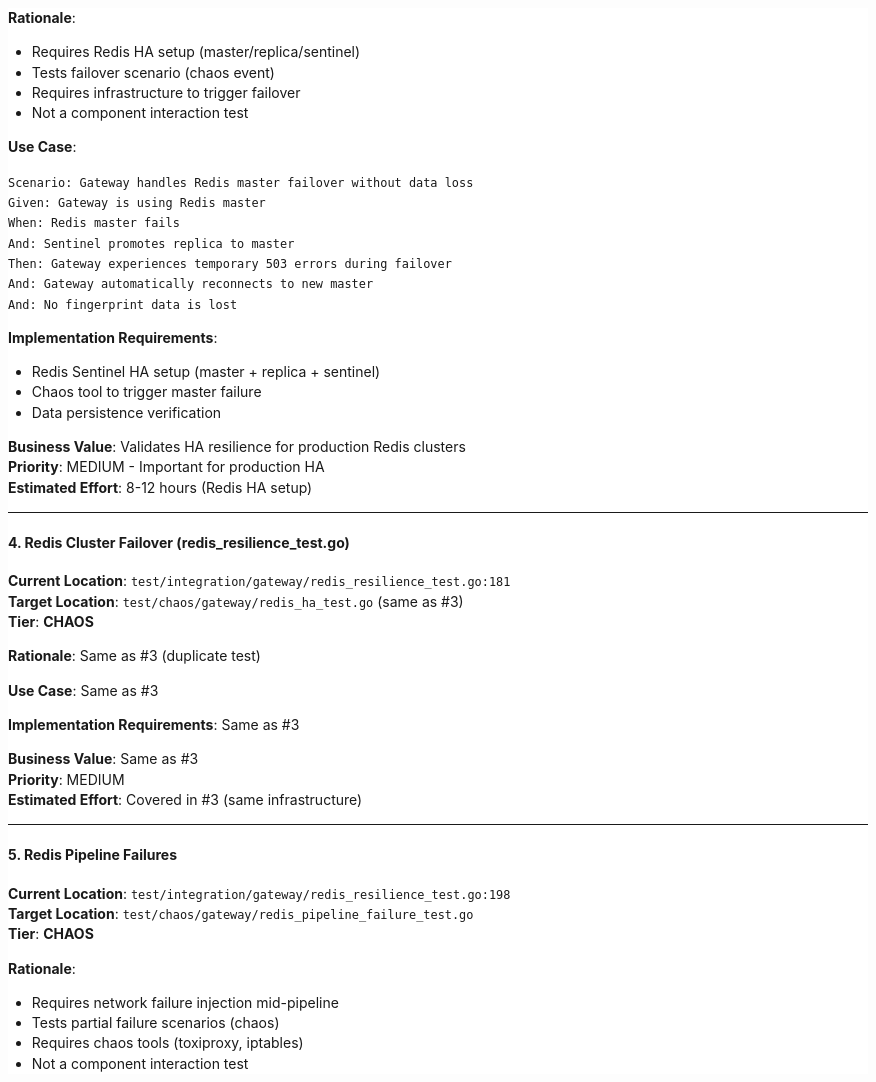 **Rationale**:
- Requires Redis HA setup (master/replica/sentinel)
- Tests failover scenario (chaos event)
- Requires infrastructure to trigger failover
- Not a component interaction test

**Use Case**:
```
Scenario: Gateway handles Redis master failover without data loss
Given: Gateway is using Redis master
When: Redis master fails
And: Sentinel promotes replica to master
Then: Gateway experiences temporary 503 errors during failover
And: Gateway automatically reconnects to new master
And: No fingerprint data is lost
```

**Implementation Requirements**:
- Redis Sentinel HA setup (master + replica + sentinel)
- Chaos tool to trigger master failure
- Data persistence verification

**Business Value**: Validates HA resilience for production Redis clusters  
**Priority**: MEDIUM - Important for production HA  
**Estimated Effort**: 8-12 hours (Redis HA setup)

---

#### **4. Redis Cluster Failover (redis_resilience_test.go)**
**Current Location**: `test/integration/gateway/redis_resilience_test.go:181`  
**Target Location**: `test/chaos/gateway/redis_ha_test.go` (same as #3)  
**Tier**: **CHAOS**

**Rationale**: Same as #3 (duplicate test)

**Use Case**: Same as #3

**Implementation Requirements**: Same as #3

**Business Value**: Same as #3  
**Priority**: MEDIUM  
**Estimated Effort**: Covered in #3 (same infrastructure)

---

#### **5. Redis Pipeline Failures**
**Current Location**: `test/integration/gateway/redis_resilience_test.go:198`  
**Target Location**: `test/chaos/gateway/redis_pipeline_failure_test.go`  
**Tier**: **CHAOS**

**Rationale**:
- Requires network failure injection mid-pipeline
- Tests partial failure scenarios (chaos)
- Requires chaos tools (toxiproxy, iptables)
- Not a component interaction test
